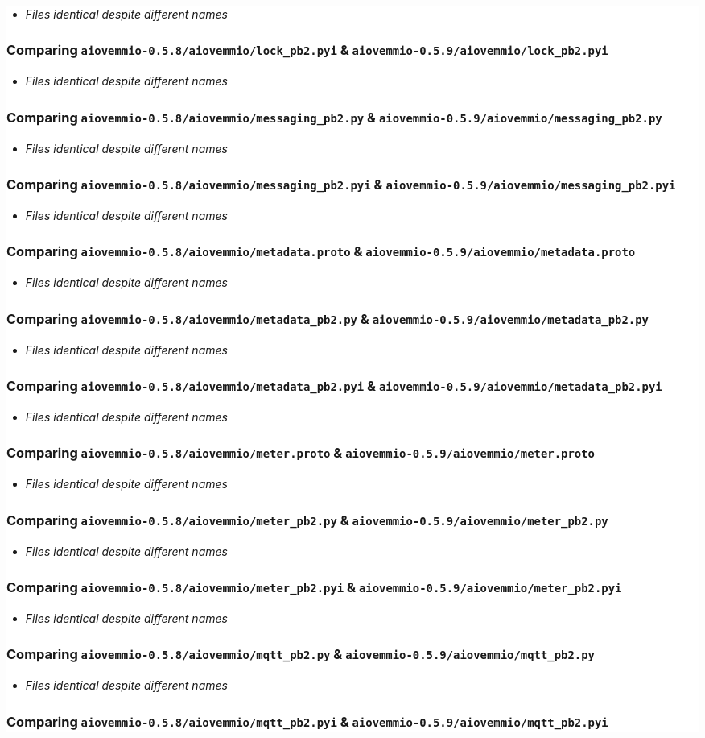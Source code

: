 * *Files identical despite different names*

### Comparing `aiovemmio-0.5.8/aiovemmio/lock_pb2.pyi` & `aiovemmio-0.5.9/aiovemmio/lock_pb2.pyi`

 * *Files identical despite different names*

### Comparing `aiovemmio-0.5.8/aiovemmio/messaging_pb2.py` & `aiovemmio-0.5.9/aiovemmio/messaging_pb2.py`

 * *Files identical despite different names*

### Comparing `aiovemmio-0.5.8/aiovemmio/messaging_pb2.pyi` & `aiovemmio-0.5.9/aiovemmio/messaging_pb2.pyi`

 * *Files identical despite different names*

### Comparing `aiovemmio-0.5.8/aiovemmio/metadata.proto` & `aiovemmio-0.5.9/aiovemmio/metadata.proto`

 * *Files identical despite different names*

### Comparing `aiovemmio-0.5.8/aiovemmio/metadata_pb2.py` & `aiovemmio-0.5.9/aiovemmio/metadata_pb2.py`

 * *Files identical despite different names*

### Comparing `aiovemmio-0.5.8/aiovemmio/metadata_pb2.pyi` & `aiovemmio-0.5.9/aiovemmio/metadata_pb2.pyi`

 * *Files identical despite different names*

### Comparing `aiovemmio-0.5.8/aiovemmio/meter.proto` & `aiovemmio-0.5.9/aiovemmio/meter.proto`

 * *Files identical despite different names*

### Comparing `aiovemmio-0.5.8/aiovemmio/meter_pb2.py` & `aiovemmio-0.5.9/aiovemmio/meter_pb2.py`

 * *Files identical despite different names*

### Comparing `aiovemmio-0.5.8/aiovemmio/meter_pb2.pyi` & `aiovemmio-0.5.9/aiovemmio/meter_pb2.pyi`

 * *Files identical despite different names*

### Comparing `aiovemmio-0.5.8/aiovemmio/mqtt_pb2.py` & `aiovemmio-0.5.9/aiovemmio/mqtt_pb2.py`

 * *Files identical despite different names*

### Comparing `aiovemmio-0.5.8/aiovemmio/mqtt_pb2.pyi` & `aiovemmio-0.5.9/aiovemmio/mqtt_pb2.pyi`

